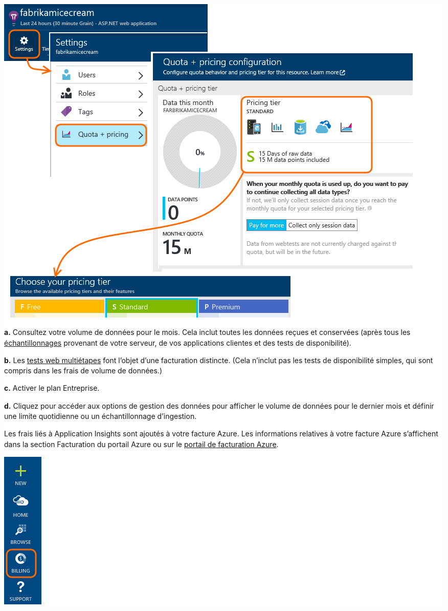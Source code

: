 ![Choisissez Tarification.](./media/app-insights-pricing/01-pricing.png)

**a.** Consultez votre volume de données pour le mois. Cela inclut toutes les données reçues et conservées (après tous les [échantillonnages](app-insights-sampling.md) provenant de votre serveur, de vos applications clientes et des tests de disponibilité).

**b.** Les [tests web multiétapes](app-insights-monitor-web-app-availability.md#multi-step-web-tests) font l’objet d’une facturation distincte. (Cela n’inclut pas les tests de disponibilité simples, qui sont compris dans les frais de volume de données.)

**c.** Activer le plan Entreprise.

**d.** Cliquez pour accéder aux options de gestion des données pour afficher le volume de données pour le dernier mois et définir une limite quotidienne ou un échantillonnage d’ingestion.

Les frais liés à Application Insights sont ajoutés à votre facture Azure. Les informations relatives à votre facture Azure s’affichent dans la section Facturation du portail Azure ou sur le [portail de facturation Azure](https://account.windowsazure.com/Subscriptions). 

![Dans le menu latéral, choisissez Facturation.](./media/app-insights-pricing/02-billing.png)
